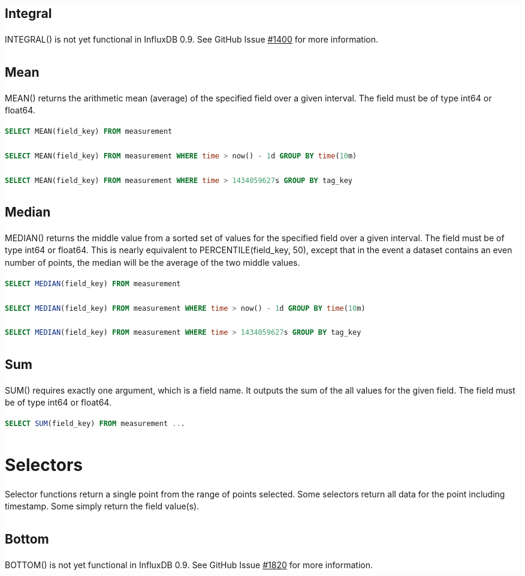 ## Integral

INTEGRAL() is not yet functional in InfluxDB 0.9. See GitHub Issue [#1400](https://github.com/influxdb/influxdb/issues/1400) for more information.

## Mean

MEAN() returns the arithmetic mean (average) of the specified field over a given interval. The field must be of type int64 or float64.

```sql
SELECT MEAN(field_key) FROM measurement

SELECT MEAN(field_key) FROM measurement WHERE time > now() - 1d GROUP BY time(10m)

SELECT MEAN(field_key) FROM measurement WHERE time > 1434059627s GROUP BY tag_key
```

## Median

MEDIAN() returns the middle value from a sorted set of values for the specified field over a given interval. The field must be of type int64 or float64. This is nearly equivalent to PERCENTILE(field_key, 50), except that in the event a dataset contains an even number of points, the median will be the average of the two middle values.

```sql
SELECT MEDIAN(field_key) FROM measurement

SELECT MEDIAN(field_key) FROM measurement WHERE time > now() - 1d GROUP BY time(10m)

SELECT MEDIAN(field_key) FROM measurement WHERE time > 1434059627s GROUP BY tag_key
```

## Sum

SUM() requires exactly one argument, which is a field name. It outputs the sum of the all values for the given field. The field must be of type int64 or float64.

```sql
SELECT SUM(field_key) FROM measurement ...
```

# Selectors

Selector functions return a single point from the range of points selected. Some selectors return all data for the point including timestamp. Some simply return the field value(s).

## Bottom

BOTTOM() is not yet functional in InfluxDB 0.9. See GitHub Issue [#1820](https://github.com/influxdb/influxdb/issues/1820) for more information.

